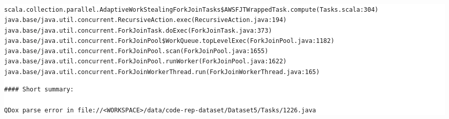 	scala.collection.parallel.AdaptiveWorkStealingForkJoinTasks$AWSFJTWrappedTask.compute(Tasks.scala:304)
	java.base/java.util.concurrent.RecursiveAction.exec(RecursiveAction.java:194)
	java.base/java.util.concurrent.ForkJoinTask.doExec(ForkJoinTask.java:373)
	java.base/java.util.concurrent.ForkJoinPool$WorkQueue.topLevelExec(ForkJoinPool.java:1182)
	java.base/java.util.concurrent.ForkJoinPool.scan(ForkJoinPool.java:1655)
	java.base/java.util.concurrent.ForkJoinPool.runWorker(ForkJoinPool.java:1622)
	java.base/java.util.concurrent.ForkJoinWorkerThread.run(ForkJoinWorkerThread.java:165)
```
#### Short summary: 

QDox parse error in file://<WORKSPACE>/data/code-rep-dataset/Dataset5/Tasks/1226.java